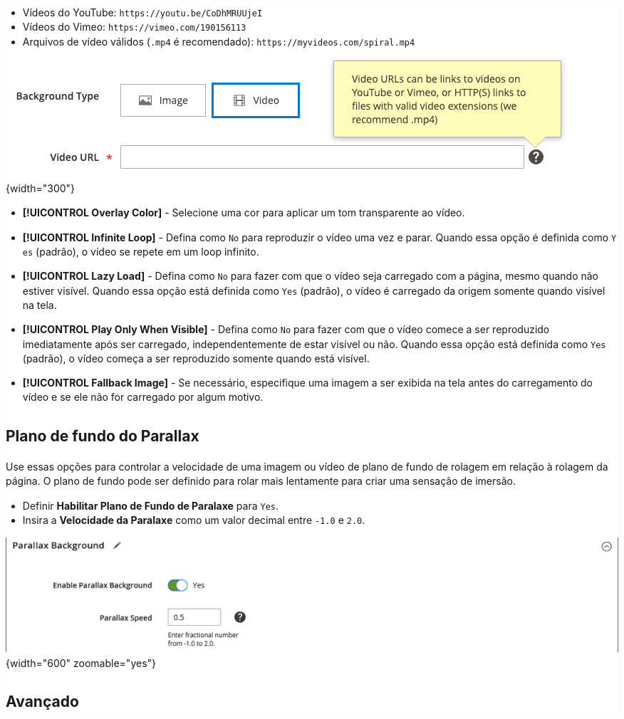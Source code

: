    - Vídeos do YouTube: `https://youtu.be/CoDhMRUUjeI`
   - Vídeos do Vimeo: `https://vimeo.com/190156113`
   - Arquivos de vídeo válidos (`.mp4` é recomendado): `https://myvideos.com/spiral.mp4`

  ![URL do vídeo de fundo](./assets/pb-video-url.png){width="300"}

- **[!UICONTROL Overlay Color]** - Selecione uma cor para aplicar um tom transparente ao vídeo.

- **[!UICONTROL Infinite Loop]** - Defina como `No` para reproduzir o vídeo uma vez e parar. Quando essa opção é definida como `Yes` (padrão), o vídeo se repete em um loop infinito.

- **[!UICONTROL Lazy Load]** - Defina como `No` para fazer com que o vídeo seja carregado com a página, mesmo quando não estiver visível. Quando essa opção está definida como `Yes` (padrão), o vídeo é carregado da origem somente quando visível na tela.

- **[!UICONTROL Play Only When Visible]** - Defina como `No` para fazer com que o vídeo comece a ser reproduzido imediatamente após ser carregado, independentemente de estar visível ou não. Quando essa opção está definida como `Yes` (padrão), o vídeo começa a ser reproduzido somente quando está visível.

- **[!UICONTROL Fallback Image]** - Se necessário, especifique uma imagem a ser exibida na tela antes do carregamento do vídeo e se ele não for carregado por algum motivo.

## Plano de fundo do Parallax

Use essas opções para controlar a velocidade de uma imagem ou vídeo de plano de fundo de rolagem em relação à rolagem da página. O plano de fundo pode ser definido para rolar mais lentamente para criar uma sensação de imersão.

- Definir **Habilitar Plano de Fundo de Paralaxe** para `Yes`.
- Insira a **Velocidade da Paralaxe** como um valor decimal entre `-1.0` e `2.0`.

![Configurações de plano de fundo do Parallax](./assets/pb-settings-parallax-background.png){width="600" zoomable="yes"}

## Avançado
